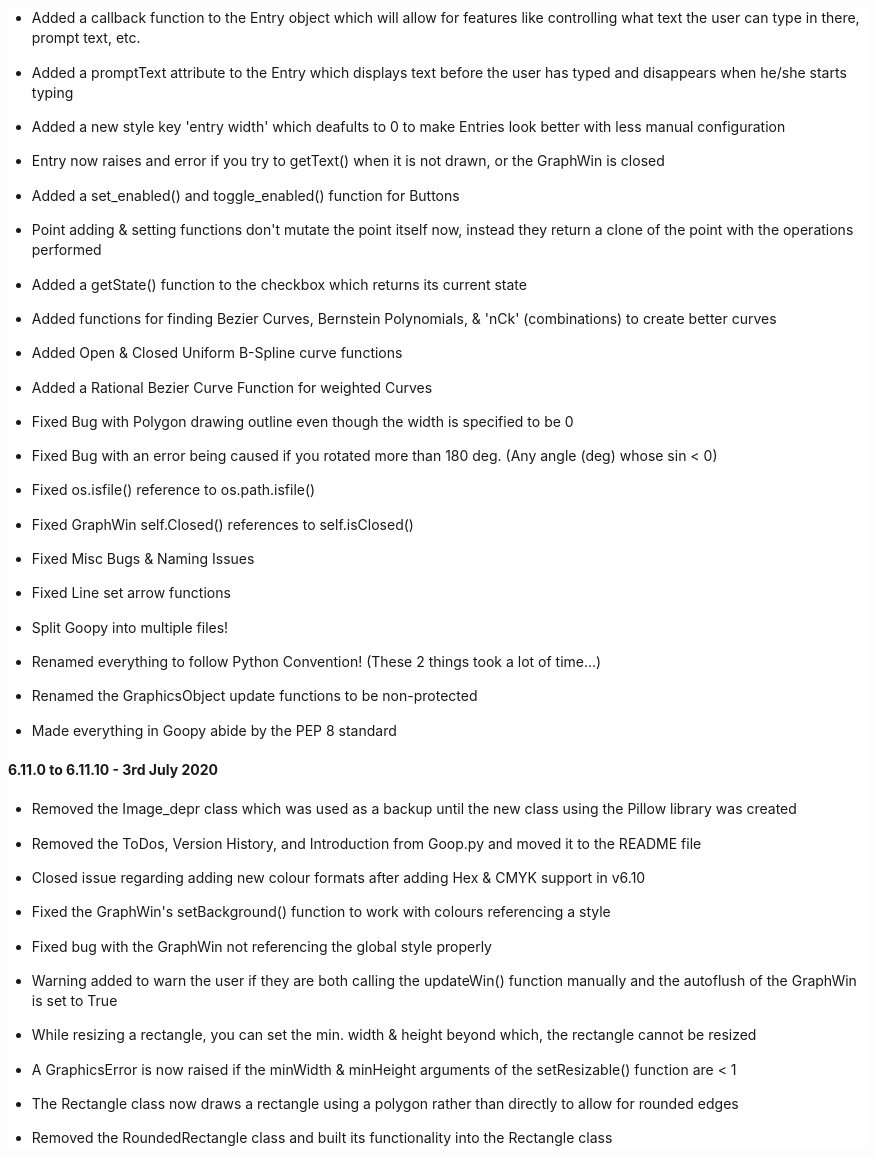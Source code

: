 * Added a callback function to the Entry object which will allow for features like controlling what text the user can 
type in there, prompt text, etc.
* Added a promptText attribute to the Entry which displays text before the user has typed and disappears when he/she 
starts typing
* Added a new style key 'entry width' which deafults to 0 to make Entries look better with less manual configuration
* Entry now raises and error if you try to getText() when it is not drawn, or the GraphWin is closed

* Added a set_enabled() and toggle_enabled() function for Buttons

* Point adding & setting functions don't mutate the point itself now, instead they return a clone of the point with the 
operations performed
* Added a getState() function to the checkbox which returns its current state

* Added functions for finding Bezier Curves, Bernstein Polynomials, & 'nCk' (combinations) to create better curves
* Added Open & Closed Uniform B-Spline curve functions
* Added a Rational Bezier Curve Function for weighted Curves

* Fixed Bug with Polygon drawing outline even though the width is specified to be 0
* Fixed Bug with an error being caused if you rotated more than 180 deg. (Any angle (deg) whose sin < 0)
* Fixed os.isfile() reference to os.path.isfile()
* Fixed GraphWin self.Closed() references to self.isClosed()
* Fixed Misc Bugs & Naming Issues
* Fixed Line set arrow functions

* Split Goopy into multiple files! 
* Renamed everything to follow Python Convention! (These 2 things took a lot of time...)

* Renamed the GraphicsObject update functions to be non-protected 
* Made everything in Goopy abide by the PEP 8 standard

#### 6.11.0 to 6.11.10 - 3rd July 2020

* Removed the Image_depr class which was used as a backup until the new class using the Pillow library was created
* Removed the ToDos, Version History, and Introduction from Goop.py and moved it to the README file

* Closed issue regarding adding new colour formats after adding Hex & CMYK support in v6.10
* Fixed the GraphWin's setBackground() function to work with colours referencing a style
* Fixed bug with the GraphWin not referencing the global style properly

* Warning added to warn the user if they are both calling the updateWin() function manually and the autoflush of the 
GraphWin is set to True
* While resizing a rectangle, you can set the min. width & height beyond which, the rectangle cannot be resized 
* A GraphicsError is now raised if the minWidth & minHeight arguments of the setResizable() function are < 1

* The Rectangle class now draws a rectangle using a polygon rather than directly to allow for rounded edges
* Removed the RoundedRectangle class and built its functionality into the Rectangle class
